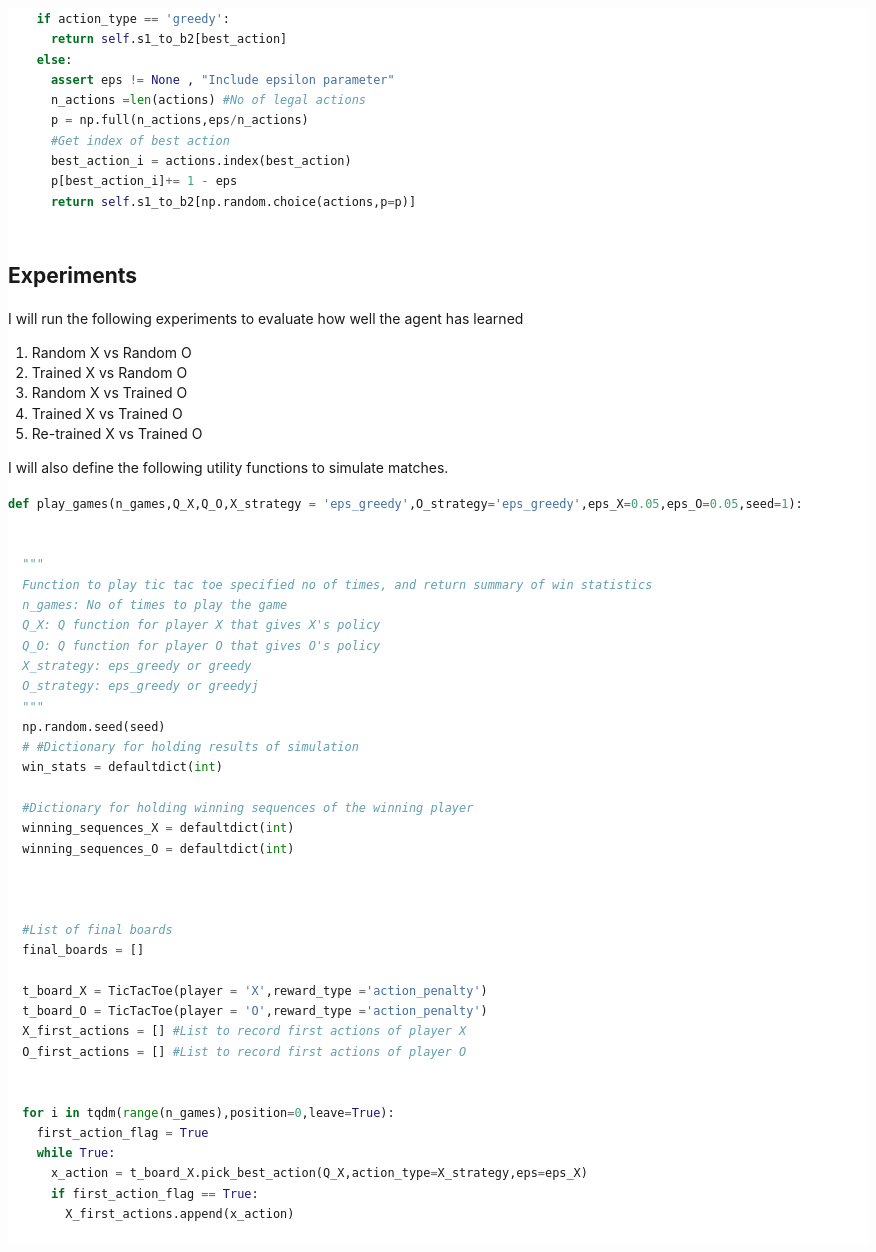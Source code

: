 ```python
    if action_type == 'greedy':
      return self.s1_to_b2[best_action]
    else:
      assert eps != None , "Include epsilon parameter"
      n_actions =len(actions) #No of legal actions 
      p = np.full(n_actions,eps/n_actions)
      #Get index of best action
      best_action_i = actions.index(best_action)
      p[best_action_i]+= 1 - eps
      return self.s1_to_b2[np.random.choice(actions,p=p)]
      
```

## Experiments

I will run the following experiments to evaluate how well the agent has learned<br>

1) Random X vs Random O  <br>
2) Trained X vs Random O <br>
3) Random X vs Trained O <br>
4) Trained X vs Trained O <br>
5) Re-trained X vs Trained O

I will also define the following utility functions to simulate matches.


```python
def play_games(n_games,Q_X,Q_O,X_strategy = 'eps_greedy',O_strategy='eps_greedy',eps_X=0.05,eps_O=0.05,seed=1):
  
  
  """
  Function to play tic tac toe specified no of times, and return summary of win statistics
  n_games: No of times to play the game
  Q_X: Q function for player X that gives X's policy
  Q_O: Q function for player O that gives O's policy
  X_strategy: eps_greedy or greedy
  O_strategy: eps_greedy or greedyj
  """
  np.random.seed(seed)
  # #Dictionary for holding results of simulation
  win_stats = defaultdict(int)
  
  #Dictionary for holding winning sequences of the winning player
  winning_sequences_X = defaultdict(int)
  winning_sequences_O = defaultdict(int)
    
   
      
  #List of final boards
  final_boards = []
   
  t_board_X = TicTacToe(player = 'X',reward_type ='action_penalty')
  t_board_O = TicTacToe(player = 'O',reward_type ='action_penalty')
  X_first_actions = [] #List to record first actions of player X
  O_first_actions = [] #List to record first actions of player O
  
  
  for i in tqdm(range(n_games),position=0,leave=True):
    first_action_flag = True
    while True:
      x_action = t_board_X.pick_best_action(Q_X,action_type=X_strategy,eps=eps_X)
      if first_action_flag == True:
        X_first_actions.append(x_action)
        
```